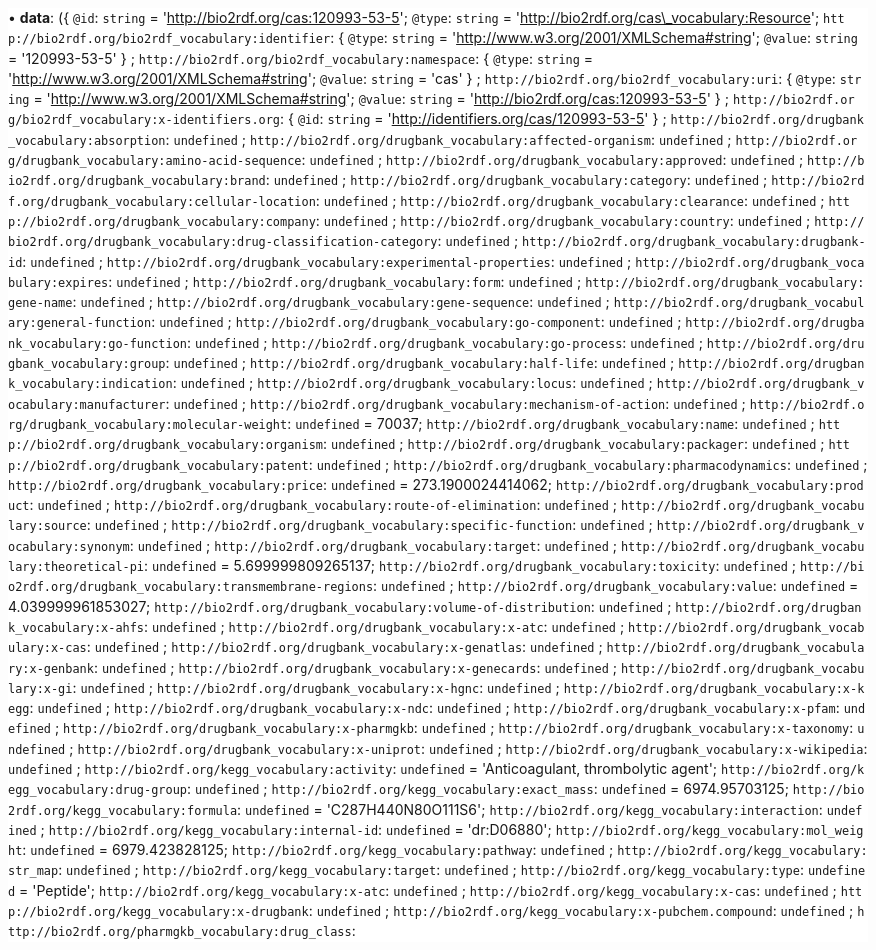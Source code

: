 • **data**: ({ `@id`: `string` = 'http://bio2rdf.org/cas:120993-53-5'; `@type`: `string` = 'http://bio2rdf.org/cas\_vocabulary:Resource'; `http://bio2rdf.org/bio2rdf_vocabulary:identifier`: { `@type`: `string` = 'http://www.w3.org/2001/XMLSchema#string'; `@value`: `string` = '120993-53-5' } ; `http://bio2rdf.org/bio2rdf_vocabulary:namespace`: { `@type`: `string` = 'http://www.w3.org/2001/XMLSchema#string'; `@value`: `string` = 'cas' } ; `http://bio2rdf.org/bio2rdf_vocabulary:uri`: { `@type`: `string` = 'http://www.w3.org/2001/XMLSchema#string'; `@value`: `string` = 'http://bio2rdf.org/cas:120993-53-5' } ; `http://bio2rdf.org/bio2rdf_vocabulary:x-identifiers.org`: { `@id`: `string` = 'http://identifiers.org/cas/120993-53-5' } ; `http://bio2rdf.org/drugbank_vocabulary:absorption`: `undefined` ; `http://bio2rdf.org/drugbank_vocabulary:affected-organism`: `undefined` ; `http://bio2rdf.org/drugbank_vocabulary:amino-acid-sequence`: `undefined` ; `http://bio2rdf.org/drugbank_vocabulary:approved`: `undefined` ; `http://bio2rdf.org/drugbank_vocabulary:brand`: `undefined` ; `http://bio2rdf.org/drugbank_vocabulary:category`: `undefined` ; `http://bio2rdf.org/drugbank_vocabulary:cellular-location`: `undefined` ; `http://bio2rdf.org/drugbank_vocabulary:clearance`: `undefined` ; `http://bio2rdf.org/drugbank_vocabulary:company`: `undefined` ; `http://bio2rdf.org/drugbank_vocabulary:country`: `undefined` ; `http://bio2rdf.org/drugbank_vocabulary:drug-classification-category`: `undefined` ; `http://bio2rdf.org/drugbank_vocabulary:drugbank-id`: `undefined` ; `http://bio2rdf.org/drugbank_vocabulary:experimental-properties`: `undefined` ; `http://bio2rdf.org/drugbank_vocabulary:expires`: `undefined` ; `http://bio2rdf.org/drugbank_vocabulary:form`: `undefined` ; `http://bio2rdf.org/drugbank_vocabulary:gene-name`: `undefined` ; `http://bio2rdf.org/drugbank_vocabulary:gene-sequence`: `undefined` ; `http://bio2rdf.org/drugbank_vocabulary:general-function`: `undefined` ; `http://bio2rdf.org/drugbank_vocabulary:go-component`: `undefined` ; `http://bio2rdf.org/drugbank_vocabulary:go-function`: `undefined` ; `http://bio2rdf.org/drugbank_vocabulary:go-process`: `undefined` ; `http://bio2rdf.org/drugbank_vocabulary:group`: `undefined` ; `http://bio2rdf.org/drugbank_vocabulary:half-life`: `undefined` ; `http://bio2rdf.org/drugbank_vocabulary:indication`: `undefined` ; `http://bio2rdf.org/drugbank_vocabulary:locus`: `undefined` ; `http://bio2rdf.org/drugbank_vocabulary:manufacturer`: `undefined` ; `http://bio2rdf.org/drugbank_vocabulary:mechanism-of-action`: `undefined` ; `http://bio2rdf.org/drugbank_vocabulary:molecular-weight`: `undefined` = 70037; `http://bio2rdf.org/drugbank_vocabulary:name`: `undefined` ; `http://bio2rdf.org/drugbank_vocabulary:organism`: `undefined` ; `http://bio2rdf.org/drugbank_vocabulary:packager`: `undefined` ; `http://bio2rdf.org/drugbank_vocabulary:patent`: `undefined` ; `http://bio2rdf.org/drugbank_vocabulary:pharmacodynamics`: `undefined` ; `http://bio2rdf.org/drugbank_vocabulary:price`: `undefined` = 273.1900024414062; `http://bio2rdf.org/drugbank_vocabulary:product`: `undefined` ; `http://bio2rdf.org/drugbank_vocabulary:route-of-elimination`: `undefined` ; `http://bio2rdf.org/drugbank_vocabulary:source`: `undefined` ; `http://bio2rdf.org/drugbank_vocabulary:specific-function`: `undefined` ; `http://bio2rdf.org/drugbank_vocabulary:synonym`: `undefined` ; `http://bio2rdf.org/drugbank_vocabulary:target`: `undefined` ; `http://bio2rdf.org/drugbank_vocabulary:theoretical-pi`: `undefined` = 5.699999809265137; `http://bio2rdf.org/drugbank_vocabulary:toxicity`: `undefined` ; `http://bio2rdf.org/drugbank_vocabulary:transmembrane-regions`: `undefined` ; `http://bio2rdf.org/drugbank_vocabulary:value`: `undefined` = 4.039999961853027; `http://bio2rdf.org/drugbank_vocabulary:volume-of-distribution`: `undefined` ; `http://bio2rdf.org/drugbank_vocabulary:x-ahfs`: `undefined` ; `http://bio2rdf.org/drugbank_vocabulary:x-atc`: `undefined` ; `http://bio2rdf.org/drugbank_vocabulary:x-cas`: `undefined` ; `http://bio2rdf.org/drugbank_vocabulary:x-genatlas`: `undefined` ; `http://bio2rdf.org/drugbank_vocabulary:x-genbank`: `undefined` ; `http://bio2rdf.org/drugbank_vocabulary:x-genecards`: `undefined` ; `http://bio2rdf.org/drugbank_vocabulary:x-gi`: `undefined` ; `http://bio2rdf.org/drugbank_vocabulary:x-hgnc`: `undefined` ; `http://bio2rdf.org/drugbank_vocabulary:x-kegg`: `undefined` ; `http://bio2rdf.org/drugbank_vocabulary:x-ndc`: `undefined` ; `http://bio2rdf.org/drugbank_vocabulary:x-pfam`: `undefined` ; `http://bio2rdf.org/drugbank_vocabulary:x-pharmgkb`: `undefined` ; `http://bio2rdf.org/drugbank_vocabulary:x-taxonomy`: `undefined` ; `http://bio2rdf.org/drugbank_vocabulary:x-uniprot`: `undefined` ; `http://bio2rdf.org/drugbank_vocabulary:x-wikipedia`: `undefined` ; `http://bio2rdf.org/kegg_vocabulary:activity`: `undefined` = 'Anticoagulant, thrombolytic agent'; `http://bio2rdf.org/kegg_vocabulary:drug-group`: `undefined` ; `http://bio2rdf.org/kegg_vocabulary:exact_mass`: `undefined` = 6974.95703125; `http://bio2rdf.org/kegg_vocabulary:formula`: `undefined` = 'C287H440N80O111S6'; `http://bio2rdf.org/kegg_vocabulary:interaction`: `undefined` ; `http://bio2rdf.org/kegg_vocabulary:internal-id`: `undefined` = 'dr:D06880'; `http://bio2rdf.org/kegg_vocabulary:mol_weight`: `undefined` = 6979.423828125; `http://bio2rdf.org/kegg_vocabulary:pathway`: `undefined` ; `http://bio2rdf.org/kegg_vocabulary:str_map`: `undefined` ; `http://bio2rdf.org/kegg_vocabulary:target`: `undefined` ; `http://bio2rdf.org/kegg_vocabulary:type`: `undefined` = 'Peptide'; `http://bio2rdf.org/kegg_vocabulary:x-atc`: `undefined` ; `http://bio2rdf.org/kegg_vocabulary:x-cas`: `undefined` ; `http://bio2rdf.org/kegg_vocabulary:x-drugbank`: `undefined` ; `http://bio2rdf.org/kegg_vocabulary:x-pubchem.compound`: `undefined` ; `http://bio2rdf.org/pharmgkb_vocabulary:drug_class`: